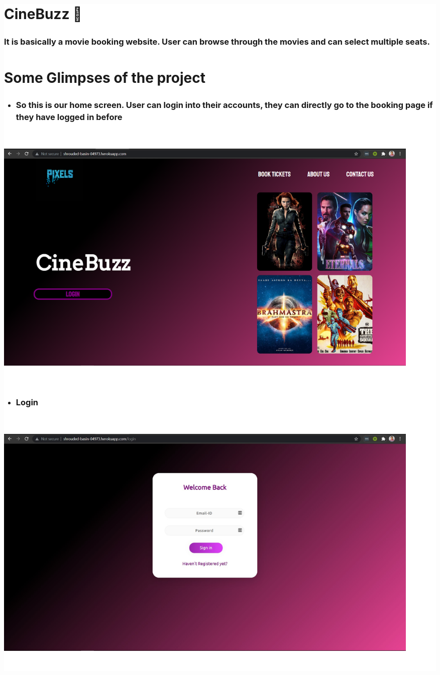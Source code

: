 # **CineBuzz** :movie_camera:

### It is basically a movie booking website. User can browse through the movies and can select multiple seats.

# **Some Glimpses of the project** 

* ### So this is our home screen. User can login into their accounts, they can directly go to the booking page if they have logged in before

<img src="https://github.com/AdityaPandey03/Movie-Booking/blob/e30493403a883c4de18f059bb1e8a40e38d387bc/public/images/home.png" width="800" height="500"/>

* ### Login 

<img src="https://github.com/AdityaPandey03/Movie-Booking/blob/e30493403a883c4de18f059bb1e8a40e38d387bc/public/images/login.jpg" width="800" height="500" />